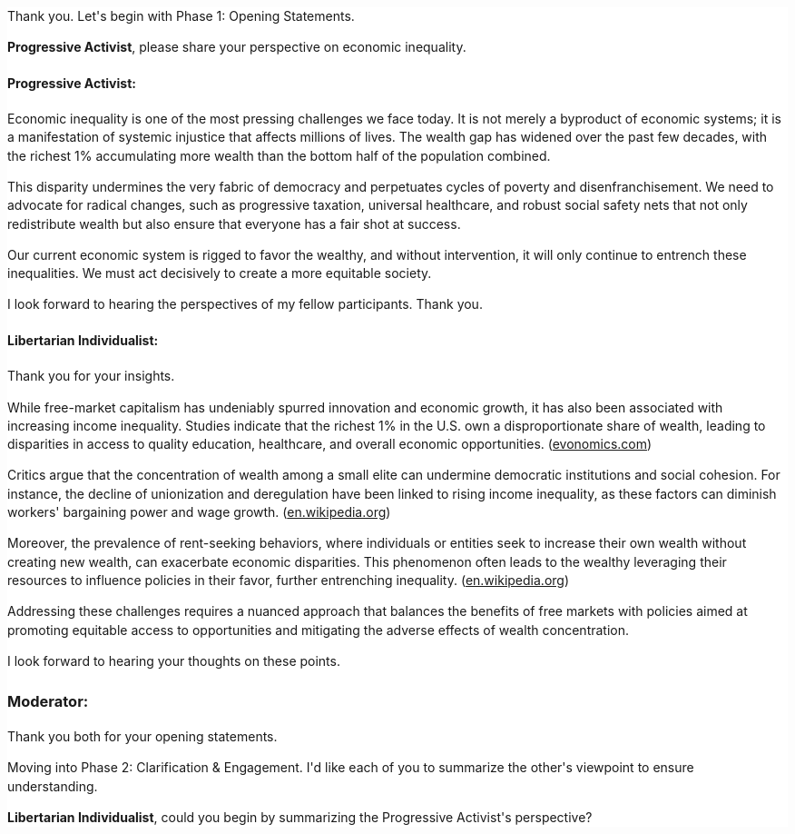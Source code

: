 Thank you. Let's begin with Phase 1: Opening Statements.

**Progressive Activist**, please share your perspective on economic inequality.

#### Progressive Activist:

Economic inequality is one of the most pressing challenges we face today. It is not merely a byproduct of economic systems; it is a manifestation of systemic injustice that affects millions of lives. The wealth gap has widened over the past few decades, with the richest 1% accumulating more wealth than the bottom half of the population combined.

This disparity undermines the very fabric of democracy and perpetuates cycles of poverty and disenfranchisement. We need to advocate for radical changes, such as progressive taxation, universal healthcare, and robust social safety nets that not only redistribute wealth but also ensure that everyone has a fair shot at success. 

Our current economic system is rigged to favor the wealthy, and without intervention, it will only continue to entrench these inequalities. We must act decisively to create a more equitable society. 

I look forward to hearing the perspectives of my fellow participants. Thank you.

#### Libertarian Individualist:

Thank you for your insights.

While free-market capitalism has undeniably spurred innovation and economic growth, it has also been associated with increasing income inequality. Studies indicate that the richest 1% in the U.S. own a disproportionate share of wealth, leading to disparities in access to quality education, healthcare, and overall economic opportunities. ([evonomics.com](https://evonomics.com/how-capitalism-actually-generates-more-inequality/?utm_source=openai))

Critics argue that the concentration of wealth among a small elite can undermine democratic institutions and social cohesion. For instance, the decline of unionization and deregulation have been linked to rising income inequality, as these factors can diminish workers' bargaining power and wage growth. ([en.wikipedia.org](https://en.wikipedia.org/wiki/Causes_of_income_inequality_in_the_United_States?utm_source=openai))

Moreover, the prevalence of rent-seeking behaviors, where individuals or entities seek to increase their own wealth without creating new wealth, can exacerbate economic disparities. This phenomenon often leads to the wealthy leveraging their resources to influence policies in their favor, further entrenching inequality. ([en.wikipedia.org](https://en.wikipedia.org/wiki/Rent-seeking?utm_source=openai))

Addressing these challenges requires a nuanced approach that balances the benefits of free markets with policies aimed at promoting equitable access to opportunities and mitigating the adverse effects of wealth concentration.

I look forward to hearing your thoughts on these points. 

### Moderator:

Thank you both for your opening statements.

Moving into Phase 2: Clarification & Engagement. I'd like each of you to summarize the other's viewpoint to ensure understanding.

**Libertarian Individualist**, could you begin by summarizing the Progressive Activist's perspective?
